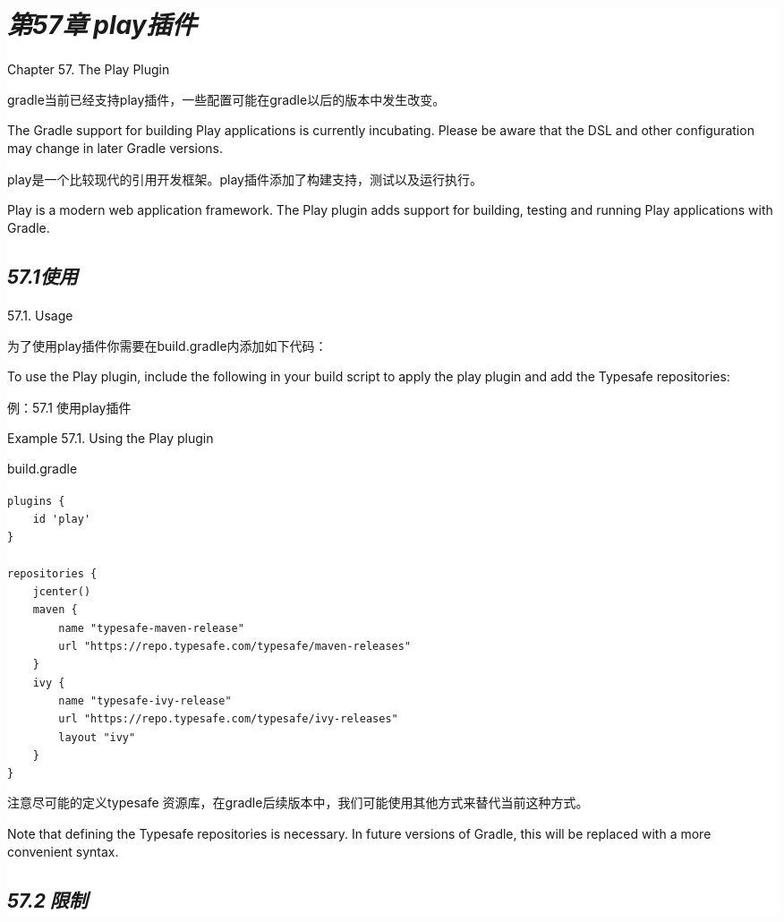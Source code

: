 # *第57章 play插件*

Chapter 57. The Play Plugin

gradle当前已经支持play插件，一些配置可能在gradle以后的版本中发生改变。

The Gradle support for building Play applications is currently incubating. Please be aware that the DSL and other configuration may change in later Gradle versions.

play是一个比较现代的引用开发框架。play插件添加了构建支持，测试以及运行执行。

Play is a modern web application framework. The Play plugin adds support for building, testing and running Play applications with Gradle.

## *57.1使用*

57.1. Usage

为了使用play插件你需要在build.gradle内添加如下代码：

To use the Play plugin, include the following in your build script to apply the play plugin and add the Typesafe repositories:

例：57.1 使用play插件

Example 57.1. Using the Play plugin

build.gradle

```
plugins {
    id 'play'
}

repositories {
    jcenter()
    maven {
        name "typesafe-maven-release"
        url "https://repo.typesafe.com/typesafe/maven-releases"
    }
    ivy {
        name "typesafe-ivy-release"
        url "https://repo.typesafe.com/typesafe/ivy-releases"
        layout "ivy"
    }
}
```

注意尽可能的定义typesafe 资源库，在gradle后续版本中，我们可能使用其他方式来替代当前这种方式。

Note that defining the Typesafe repositories is necessary. In future versions of Gradle, this will be replaced with a more convenient syntax.

## *57.2 限制*
